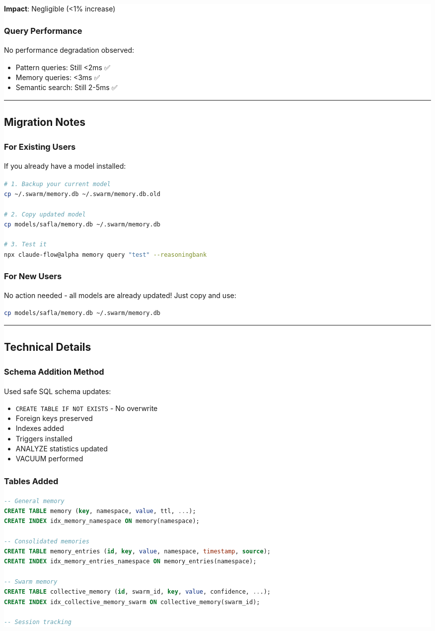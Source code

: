 **Impact**: Negligible (<1% increase)

### Query Performance

No performance degradation observed:
- Pattern queries: Still <2ms ✅
- Memory queries: <3ms ✅
- Semantic search: Still 2-5ms ✅

---

## Migration Notes

### For Existing Users

If you already have a model installed:

```bash
# 1. Backup your current model
cp ~/.swarm/memory.db ~/.swarm/memory.db.old

# 2. Copy updated model
cp models/safla/memory.db ~/.swarm/memory.db

# 3. Test it
npx claude-flow@alpha memory query "test" --reasoningbank
```

### For New Users

No action needed - all models are already updated! Just copy and use:

```bash
cp models/safla/memory.db ~/.swarm/memory.db
```

---

## Technical Details

### Schema Addition Method

Used safe SQL schema updates:
- `CREATE TABLE IF NOT EXISTS` - No overwrite
- Foreign keys preserved
- Indexes added
- Triggers installed
- ANALYZE statistics updated
- VACUUM performed

### Tables Added

```sql
-- General memory
CREATE TABLE memory (key, namespace, value, ttl, ...);
CREATE INDEX idx_memory_namespace ON memory(namespace);

-- Consolidated memories
CREATE TABLE memory_entries (id, key, value, namespace, timestamp, source);
CREATE INDEX idx_memory_entries_namespace ON memory_entries(namespace);

-- Swarm memory
CREATE TABLE collective_memory (id, swarm_id, key, value, confidence, ...);
CREATE INDEX idx_collective_memory_swarm ON collective_memory(swarm_id);

-- Session tracking
```